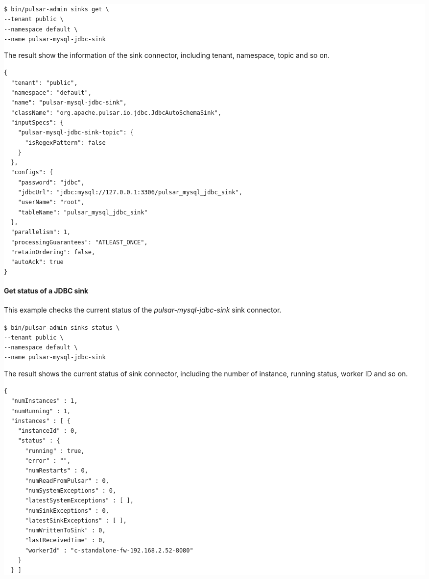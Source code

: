 ```text
$ bin/pulsar-admin sinks get \
--tenant public \
--namespace default \
--name pulsar-mysql-jdbc-sink
```

The result show the information of the sink connector, including tenant, namespace, topic and so on.

```text
{
  "tenant": "public",
  "namespace": "default",
  "name": "pulsar-mysql-jdbc-sink",
  "className": "org.apache.pulsar.io.jdbc.JdbcAutoSchemaSink",
  "inputSpecs": {
    "pulsar-mysql-jdbc-sink-topic": {
      "isRegexPattern": false
    }
  },
  "configs": {
    "password": "jdbc",
    "jdbcUrl": "jdbc:mysql://127.0.0.1:3306/pulsar_mysql_jdbc_sink",
    "userName": "root",
    "tableName": "pulsar_mysql_jdbc_sink"
  },
  "parallelism": 1,
  "processingGuarantees": "ATLEAST_ONCE",
  "retainOrdering": false,
  "autoAck": true
}
```

#### Get status of a JDBC sink

This example checks the current status of the _pulsar-mysql-jdbc-sink_ sink connector.

```text
$ bin/pulsar-admin sinks status \
--tenant public \
--namespace default \
--name pulsar-mysql-jdbc-sink
```

The result shows the current status of sink connector, including the number of instance, running status, worker ID and so on.

```text
{
  "numInstances" : 1,
  "numRunning" : 1,
  "instances" : [ {
    "instanceId" : 0,
    "status" : {
      "running" : true,
      "error" : "",
      "numRestarts" : 0,
      "numReadFromPulsar" : 0,
      "numSystemExceptions" : 0,
      "latestSystemExceptions" : [ ],
      "numSinkExceptions" : 0,
      "latestSinkExceptions" : [ ],
      "numWrittenToSink" : 0,
      "lastReceivedTime" : 0,
      "workerId" : "c-standalone-fw-192.168.2.52-8080"
    }
  } ]
```